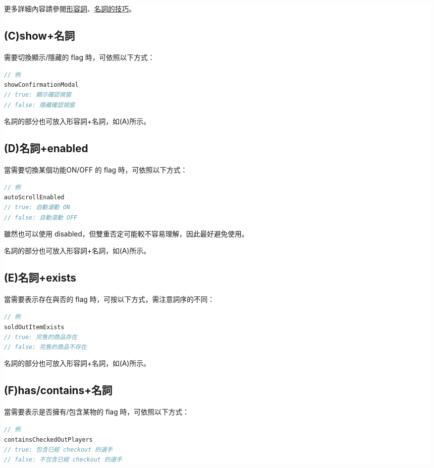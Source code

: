更多詳細內容請參閱[形容詞](https://qiita.com/YutaManaka/items/62dda256bb7ba6c08399#%E5%BD%A2%E5%AE%B9%E8%A9%9E%E3%81%AB%E9%96%A2%E3%81%99%E3%82%8B%E3%83%86%E3%82%AF%E3%83%8B%E3%83%83%E3%82%AF)、[名詞的技巧](https://qiita.com/YutaManaka/items/62dda256bb7ba6c08399#%E5%90%8D%E8%A9%9E%E3%81%AB%E9%96%A2%E3%81%99%E3%82%8B%E3%83%86%E3%82%AF%E3%83%8B%E3%83%83%E3%82%AF)。

## (C)show+名詞

需要切換顯示/隱藏的 flag 時，可依照以下方式：

```jsx
// 例
showConfirmationModal
// true: 顯示確認視窗
// false: 隱藏確認視窗
```

名詞的部分也可放入形容詞+名詞，如(A)所示。

## (D)名詞+enabled

當需要切換某個功能ON/OFF 的 flag 時，可依照以下方式：

```jsx
// 例
autoScrollEnabled
// true: 自動滾動 ON
// false: 自動滾動 OFF
```

雖然也可以使用 disabled，但雙重否定可能較不容易理解，因此最好避免使用。

名詞的部分也可放入形容詞+名詞，如(A)所示。

## (E)名詞+exists

當需要表示存在與否的 flag 時，可按以下方式，需注意詞序的不同：

```jsx
// 例
soldOutItemExists
// true: 完售的商品存在
// false: 完售的商品不存在
```

名詞的部分也可放入形容詞+名詞，如(A)所示。

## (F)has/contains+名詞

當需要表示是否擁有/包含某物的 flag 時，可依照以下方式：

```jsx
// 例
containsCheckedOutPlayers
// true: 包含已經 checkout 的選手
// false: 不包含已經 checkout 的選手
```
